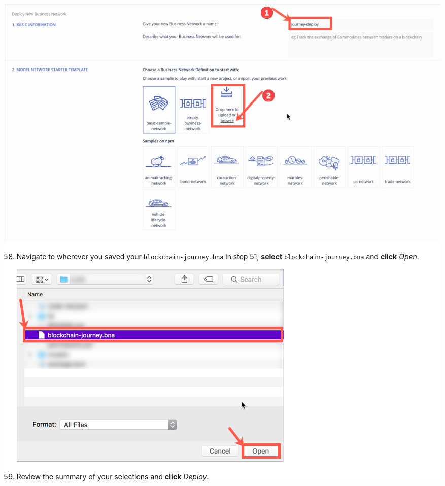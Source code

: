    ![Fill in the values.](images/journeydeploy.png)

58. Navigate to wherever you saved your `blockchain-journey.bna` in step 51, **select** `blockchain-journey.bna` and **click** *Open*.

    ![Deploy bna.](images/DeployBlockchainJourney.png)

59. Review the summary of your selections and **click** *Deploy*.

